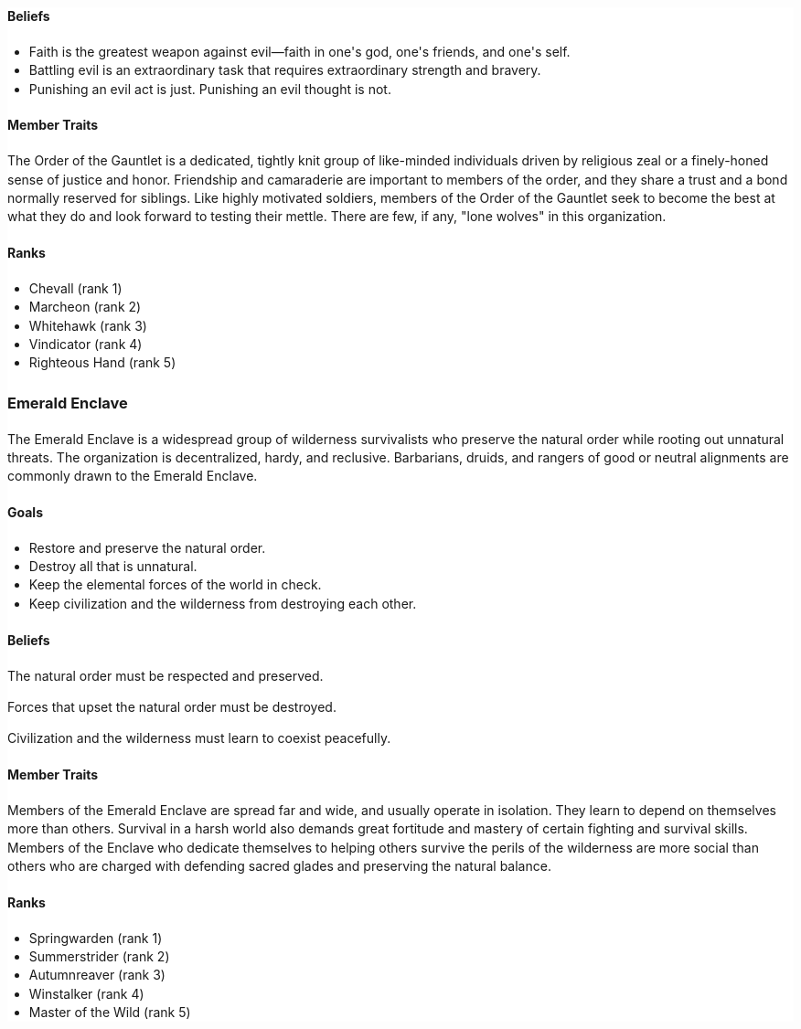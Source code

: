 #### Beliefs

- Faith is the greatest weapon against evil—faith in one's god, one's friends, and one's self.
- Battling evil is an extraordinary task that requires extraordinary strength and bravery.
- Punishing an evil act is just. Punishing an evil thought is not.

#### Member Traits

The Order of the Gauntlet is a dedicated, tightly knit group of like-minded individuals driven by religious zeal or a finely-honed sense of justice and honor. Friendship and camaraderie are important to members of the order, and they share a trust and a bond normally reserved for siblings. Like highly motivated soldiers, members of the Order of the Gauntlet seek to become the best at what they do and look forward to testing their mettle. There are few, if any, "lone wolves" in this organization.

#### Ranks

- Chevall (rank 1)
- Marcheon (rank 2)
- Whitehawk (rank 3)
- Vindicator (rank 4)
- Righteous Hand (rank 5)

### Emerald Enclave

The Emerald Enclave is a widespread group of wilderness survivalists who preserve the natural order while rooting out unnatural threats. The organization is decentralized, hardy, and reclusive. Barbarians, druids, and rangers of good or neutral alignments are commonly drawn to the Emerald Enclave.

#### Goals

- Restore and preserve the natural order.
- Destroy all that is unnatural.
- Keep the elemental forces of the world in check.
- Keep civilization and the wilderness from destroying each other.

#### Beliefs

The natural order must be respected and preserved.

Forces that upset the natural order must be destroyed.

Civilization and the wilderness must learn to coexist peacefully.

#### Member Traits

Members of the Emerald Enclave are spread far and wide, and usually operate in isolation. They learn to depend on themselves more than others. Survival in a harsh world also demands great fortitude and mastery of certain fighting and survival skills. Members of the Enclave who dedicate themselves to helping others survive the perils of the wilderness are more social than others who are charged with defending sacred glades and preserving the natural balance.

#### Ranks

- Springwarden (rank 1)
- Summerstrider (rank 2)
- Autumnreaver (rank 3)
- Winstalker (rank 4)
- Master of the Wild (rank 5)
